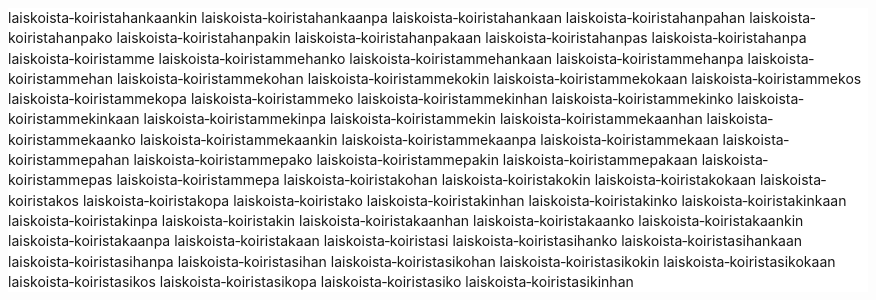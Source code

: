 laiskoista‐koiristahankaankin
laiskoista‐koiristahankaanpa
laiskoista‐koiristahankaan
laiskoista‐koiristahanpahan
laiskoista‐koiristahanpako
laiskoista‐koiristahanpakin
laiskoista‐koiristahanpakaan
laiskoista‐koiristahanpas
laiskoista‐koiristahanpa
laiskoista‐koiristamme
laiskoista‐koiristammehanko
laiskoista‐koiristammehankaan
laiskoista‐koiristammehanpa
laiskoista‐koiristammehan
laiskoista‐koiristammekohan
laiskoista‐koiristammekokin
laiskoista‐koiristammekokaan
laiskoista‐koiristammekos
laiskoista‐koiristammekopa
laiskoista‐koiristammeko
laiskoista‐koiristammekinhan
laiskoista‐koiristammekinko
laiskoista‐koiristammekinkaan
laiskoista‐koiristammekinpa
laiskoista‐koiristammekin
laiskoista‐koiristammekaanhan
laiskoista‐koiristammekaanko
laiskoista‐koiristammekaankin
laiskoista‐koiristammekaanpa
laiskoista‐koiristammekaan
laiskoista‐koiristammepahan
laiskoista‐koiristammepako
laiskoista‐koiristammepakin
laiskoista‐koiristammepakaan
laiskoista‐koiristammepas
laiskoista‐koiristammepa
laiskoista‐koiristakohan
laiskoista‐koiristakokin
laiskoista‐koiristakokaan
laiskoista‐koiristakos
laiskoista‐koiristakopa
laiskoista‐koiristako
laiskoista‐koiristakinhan
laiskoista‐koiristakinko
laiskoista‐koiristakinkaan
laiskoista‐koiristakinpa
laiskoista‐koiristakin
laiskoista‐koiristakaanhan
laiskoista‐koiristakaanko
laiskoista‐koiristakaankin
laiskoista‐koiristakaanpa
laiskoista‐koiristakaan
laiskoista‐koiristasi
laiskoista‐koiristasihanko
laiskoista‐koiristasihankaan
laiskoista‐koiristasihanpa
laiskoista‐koiristasihan
laiskoista‐koiristasikohan
laiskoista‐koiristasikokin
laiskoista‐koiristasikokaan
laiskoista‐koiristasikos
laiskoista‐koiristasikopa
laiskoista‐koiristasiko
laiskoista‐koiristasikinhan